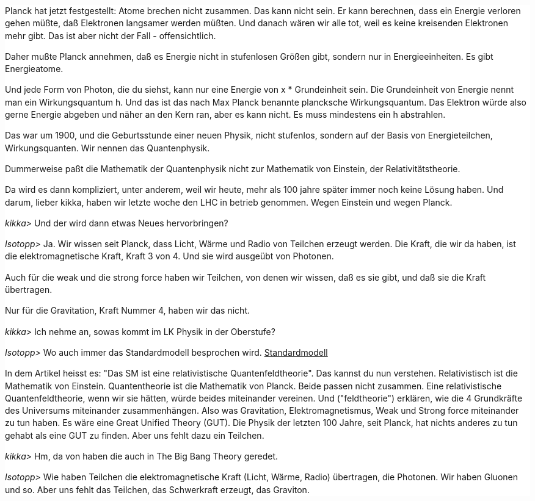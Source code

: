Planck hat jetzt festgestellt: Atome brechen nicht zusammen. Das kann nicht
sein. Er kann berechnen, dass ein Energie verloren gehen müßte, daß
Elektronen langsamer werden müßten. Und danach wären wir alle tot, weil es
keine kreisenden Elektronen mehr gibt. Das ist aber nicht der Fall -
offensichtlich.

Daher mußte Planck annehmen, daß es Energie nicht in stufenlosen Größen
gibt, sondern nur in Energieeinheiten. Es gibt Energieatome.

Und jede Form von Photon, die du siehst, kann nur eine Energie von x *
Grundeinheit sein. Die Grundeinheit von Energie nennt man ein
Wirkungsquantum h. Und das ist das nach Max Planck benannte plancksche
Wirkungsquantum. Das Elektron würde also gerne Energie abgeben und näher an
den Kern ran, aber es kann nicht. Es muss mindestens ein h abstrahlen.

Das war um 1900, und die Geburtsstunde einer neuen Physik, nicht stufenlos,
sondern auf der Basis von Energieteilchen, Wirkungsquanten. Wir nennen das
Quantenphysik.

Dummerweise paßt die Mathematik der Quantenphysik nicht zur Mathematik von
Einstein, der Relativitätstheorie.

Da wird es dann kompliziert, unter anderem, weil wir heute, mehr als 100
jahre später immer noch keine Lösung haben. Und darum, lieber kikka, haben
wir letzte woche den LHC in betrieb genommen. Wegen Einstein und wegen
Planck.

_kikka>_ Und der wird dann etwas Neues hervorbringen?

_Isotopp>_ Ja. Wir wissen seit Planck, dass Licht, Wärme und Radio von
Teilchen erzeugt werden. Die Kraft, die wir da haben, ist die
elektromagnetische Kraft, Kraft 3 von 4. Und sie wird ausgeübt von Photonen.

Auch für die weak und die strong force haben wir Teilchen, von denen wir
wissen, daß es sie gibt, und daß sie die Kraft übertragen.

Nur für die Gravitation, Kraft Nummer 4, haben wir das nicht.

_kikka>_ Ich nehme an, sowas kommt im LK Physik in der Oberstufe?

_Isotopp>_ Wo auch immer das Standardmodell besprochen wird.
[Standardmodell](http://de.wikipedia.org/wiki/Standardmodell)

In dem Artikel heisst es: "Das SM ist eine relativistische
Quantenfeldtheorie". Das kannst du nun verstehen. Relativistisch ist die
Mathematik von Einstein. Quantentheorie ist die Mathematik von Planck. Beide
passen nicht zusammen. Eine relativistische Quantenfeldtheorie, wenn wir sie
hätten, würde beides miteinander vereinen. Und ("feldtheorie") erklären, wie
die 4 Grundkräfte des Universums miteinander zusammenhängen. Also was
Gravitation, Elektromagnetismus, Weak und Strong force miteinander zu tun
haben. Es wäre eine Great Unified Theory (GUT). Die Physik der letzten 100
Jahre, seit Planck, hat nichts anderes zu tun gehabt als eine GUT zu finden.
Aber uns fehlt dazu ein Teilchen.

_kikka>_ Hm, da von haben die auch in The Big Bang Theory geredet. 

_Isotopp>_ Wie haben Teilchen die elektromagnetische Kraft (Licht, Wärme,
Radio) übertragen, die Photonen. Wir haben Gluonen und so. Aber uns fehlt
das Teilchen, das Schwerkraft erzeugt, das Graviton.
